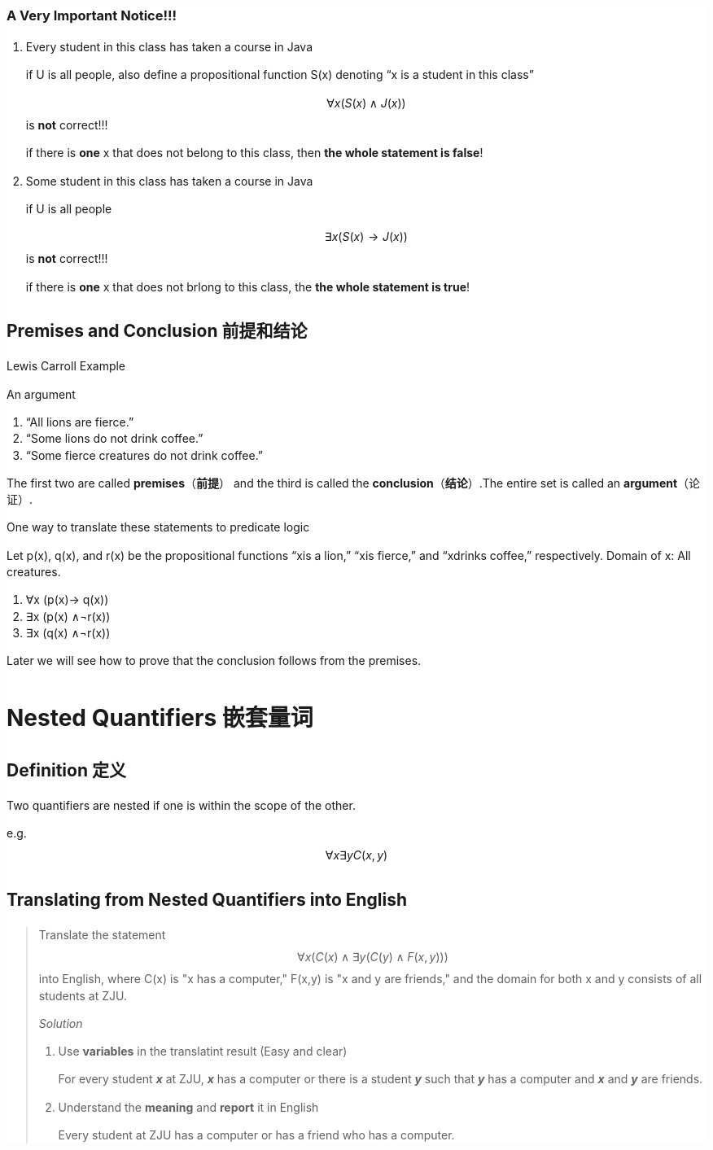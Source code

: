 ### A Very Important Notice!!!

1. Every student in this class has taken a course in Java

   if U is all people, also define a propositional function S(x) denoting “x is a student in this class”

   $$\forall x(S(x)\wedge J(x))$$ is **not** correct!!!

   if there is **one** x that does not belong to this class, then **the whole statement is false**!

2. Some student in this class has taken a course in Java

   if U is all people

   $$\exists x(S(x)\to J(x))$$ is **not** correct!!!

   if there is **one** x that does not brlong to this class, the **the whole statement is true**!

## Premises and Conclusion 前提和结论

Lewis Carroll Example

An argument

1. “All lions are fierce.”
2. “Some lions do not drink coffee.”
3. “Some fierce creatures do not drink coffee.”

The first two are called **premises**（**前提**） and the third is called the **conclusion**（**结论**）.The entire set is called an **argument**（论证）.

One way to translate these statements to predicate logic

Let p(x), q(x), and r(x) be the propositional functions “xis a lion,” “xis fierce,” and “xdrinks coffee,” respectively. Domain of x: All creatures.
1. ∀x (p(x)→ q(x))
2. ∃x (p(x) ∧¬r(x))
3. ∃x (q(x) ∧¬r(x))

Later we will see how to prove that the conclusion follows from the premises.

# Nested Quantifiers 嵌套量词

## Definition 定义

Two quantifiers are nested if one is within the scope of the other.

e.g. $$\forall x\exists yC(x,y)$$

## Translating from Nested Quantifiers into English 

> Translate the statement $$\forall x(C(x)\wedge \exists y(C(y)\wedge F(x,y)))$$ into English, where C(x) is "x has a computer," F(x,y) is "x and y are friends," and the domain for both x and y consists of all students at ZJU. 
>
> *Solution*
>
> 1. Use **variables** in the translatint result (Easy and clear)
>
>    For every student ***x*** at ZJU, ***x*** has a computer or there is a student ***y*** such that ***y*** has a computer and ***x*** and ***y*** are friends.
>
> 2. Understand the **meaning** and **report** it in English
>
>    Every student at ZJU has a computer or has a friend who has a computer.
